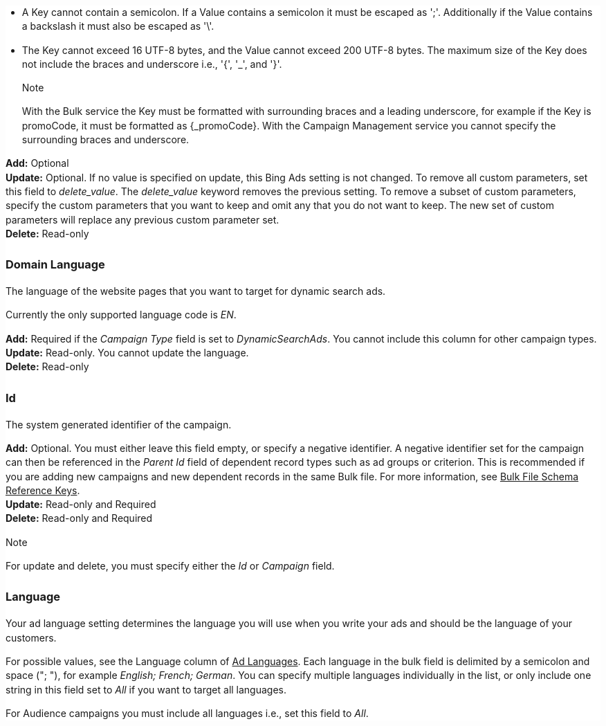 - A Key cannot contain a semicolon. If a Value contains a semicolon it must be escaped as '\;'. Additionally if the Value contains a backslash it must also be escaped as '\\'.

- The Key cannot exceed 16 UTF-8 bytes, and the Value cannot exceed 200 UTF-8 bytes. The maximum size of the Key does not include the braces and underscore i.e., '{', '_', and '}'. 

    > [!NOTE] 
    > With the Bulk service the Key must be formatted with surrounding braces and a leading underscore, for example if the Key is promoCode, it must be formatted as {_promoCode}. With the Campaign Management service you cannot specify the surrounding braces and underscore.

**Add:** Optional  
**Update:** Optional. If no value is specified on update, this Bing Ads setting is not changed. To remove all custom parameters, set this field to *delete_value*. The *delete_value* keyword removes the previous setting. To remove a subset of custom parameters, specify the custom parameters that you want to keep and omit any that you do not want to keep. The new set of custom parameters will replace any previous custom parameter set.    
**Delete:** Read-only  


### <a name="domainlanguage"></a>Domain Language
The language of the website pages that you want to target for dynamic search ads.

Currently the only supported language code is *EN*.

**Add:** Required if the *Campaign Type* field is set to *DynamicSearchAds*. You cannot include this column for other campaign types.  
**Update:** Read-only. You cannot update the language.      
**Delete:** Read-only  

### <a name="id"></a>Id
The system generated identifier of the campaign.

**Add:** Optional. You must either leave this field empty, or specify a negative identifier. A negative identifier set for the campaign can then be referenced in the *Parent Id* field of dependent record types such as ad groups or criterion. This is recommended if you are adding new campaigns and new dependent records in the same Bulk file. For more information, see [Bulk File Schema Reference Keys](../bulk-service/bulk-file-schema.md#referencekeys).  
**Update:** Read-only and Required  
**Delete:** Read-only and Required  

> [!NOTE]
> For update and delete, you must specify either the *Id* or *Campaign* field.

### <a name="language"></a>Language
Your ad language setting determines the language you will use when you write your ads and should be the language of your customers.  

For possible values, see the Language column of [Ad Languages](../guides/ad-languages.md#adlanguage). Each language in the bulk field is delimited by a semicolon and space ("; "), for example *English; French; German*. You can specify multiple languages individually in the list, or only include one string in this field set to *All* if you want to target all languages.

For Audience campaigns you must include all languages i.e., set this field to *All*. 
